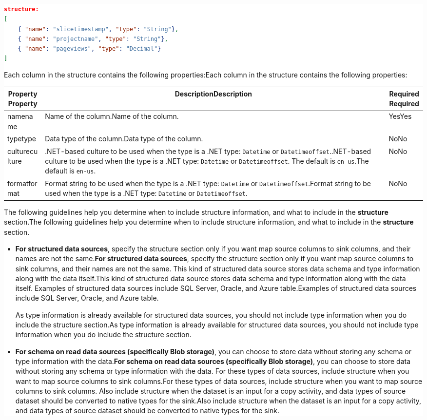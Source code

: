 ```json
structure:  
[
    { "name": "slicetimestamp", "type": "String"},
    { "name": "projectname", "type": "String"},
    { "name": "pageviews", "type": "Decimal"}
]
```

<span data-ttu-id="499e9-215">Each column in the structure contains the following properties:</span><span class="sxs-lookup"><span data-stu-id="499e9-215">Each column in the structure contains the following properties:</span></span>

| <span data-ttu-id="499e9-216">Property</span><span class="sxs-lookup"><span data-stu-id="499e9-216">Property</span></span> | <span data-ttu-id="499e9-217">Description</span><span class="sxs-lookup"><span data-stu-id="499e9-217">Description</span></span> | <span data-ttu-id="499e9-218">Required</span><span class="sxs-lookup"><span data-stu-id="499e9-218">Required</span></span> |
| --- | --- | --- |
| <span data-ttu-id="499e9-219">name</span><span class="sxs-lookup"><span data-stu-id="499e9-219">name</span></span> |<span data-ttu-id="499e9-220">Name of the column.</span><span class="sxs-lookup"><span data-stu-id="499e9-220">Name of the column.</span></span> |<span data-ttu-id="499e9-221">Yes</span><span class="sxs-lookup"><span data-stu-id="499e9-221">Yes</span></span> |
| <span data-ttu-id="499e9-222">type</span><span class="sxs-lookup"><span data-stu-id="499e9-222">type</span></span> |<span data-ttu-id="499e9-223">Data type of the column.</span><span class="sxs-lookup"><span data-stu-id="499e9-223">Data type of the column.</span></span>  |<span data-ttu-id="499e9-224">No</span><span class="sxs-lookup"><span data-stu-id="499e9-224">No</span></span> |
| <span data-ttu-id="499e9-225">culture</span><span class="sxs-lookup"><span data-stu-id="499e9-225">culture</span></span> |<span data-ttu-id="499e9-226">.NET-based culture to be used when the type is a .NET type: `Datetime` or `Datetimeoffset`.</span><span class="sxs-lookup"><span data-stu-id="499e9-226">.NET-based culture to be used when the type is a .NET type: `Datetime` or `Datetimeoffset`.</span></span> <span data-ttu-id="499e9-227">The default is `en-us`.</span><span class="sxs-lookup"><span data-stu-id="499e9-227">The default is `en-us`.</span></span> |<span data-ttu-id="499e9-228">No</span><span class="sxs-lookup"><span data-stu-id="499e9-228">No</span></span> |
| <span data-ttu-id="499e9-229">format</span><span class="sxs-lookup"><span data-stu-id="499e9-229">format</span></span> |<span data-ttu-id="499e9-230">Format string to be used when the type is a .NET type: `Datetime` or `Datetimeoffset`.</span><span class="sxs-lookup"><span data-stu-id="499e9-230">Format string to be used when the type is a .NET type: `Datetime` or `Datetimeoffset`.</span></span> |<span data-ttu-id="499e9-231">No</span><span class="sxs-lookup"><span data-stu-id="499e9-231">No</span></span> |

<span data-ttu-id="499e9-232">The following guidelines help you determine when to include structure information, and what to include in the **structure** section.</span><span class="sxs-lookup"><span data-stu-id="499e9-232">The following guidelines help you determine when to include structure information, and what to include in the **structure** section.</span></span>

* <span data-ttu-id="499e9-233">**For structured data sources**, specify the structure section only if you want map source columns to sink columns, and their names are not the same.</span><span class="sxs-lookup"><span data-stu-id="499e9-233">**For structured data sources**, specify the structure section only if you want map source columns to sink columns, and their names are not the same.</span></span> <span data-ttu-id="499e9-234">This kind of structured data source stores data schema and type information along with the data itself.</span><span class="sxs-lookup"><span data-stu-id="499e9-234">This kind of structured data source stores data schema and type information along with the data itself.</span></span> <span data-ttu-id="499e9-235">Examples of structured data sources include SQL Server, Oracle, and Azure table.</span><span class="sxs-lookup"><span data-stu-id="499e9-235">Examples of structured data sources include SQL Server, Oracle, and Azure table.</span></span> 
  
    <span data-ttu-id="499e9-236">As type information is already available for structured data sources, you should not include type information when you do include the structure section.</span><span class="sxs-lookup"><span data-stu-id="499e9-236">As type information is already available for structured data sources, you should not include type information when you do include the structure section.</span></span>
* <span data-ttu-id="499e9-237">**For schema on read data sources (specifically Blob storage)**, you can choose to store data without storing any schema or type information with the data.</span><span class="sxs-lookup"><span data-stu-id="499e9-237">**For schema on read data sources (specifically Blob storage)**, you can choose to store data without storing any schema or type information with the data.</span></span> <span data-ttu-id="499e9-238">For these types of data sources, include structure when you want to map source columns to sink columns.</span><span class="sxs-lookup"><span data-stu-id="499e9-238">For these types of data sources, include structure when you want to map source columns to sink columns.</span></span> <span data-ttu-id="499e9-239">Also include structure when the dataset is an input for a copy activity, and data types of source dataset should be converted to native types for the sink.</span><span class="sxs-lookup"><span data-stu-id="499e9-239">Also include structure when the dataset is an input for a copy activity, and data types of source dataset should be converted to native types for the sink.</span></span> 
    